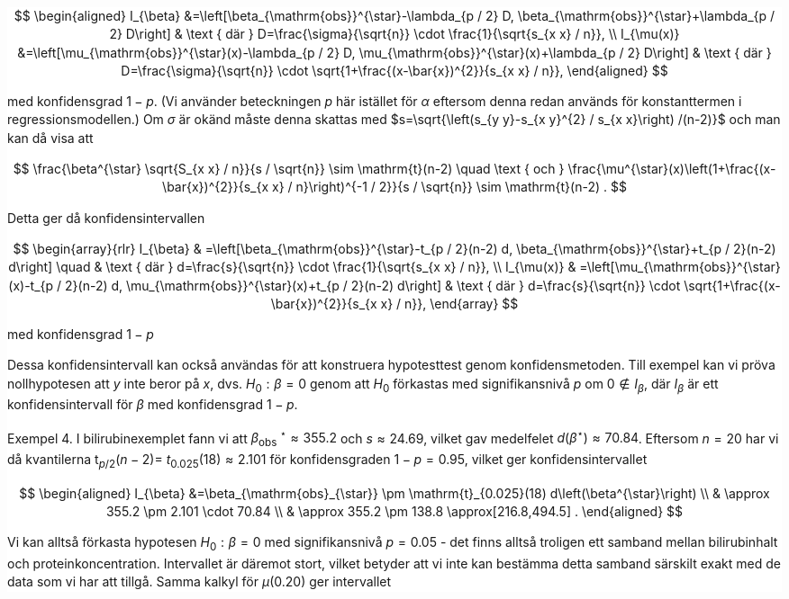 $$
\begin{aligned}
I_{\beta} &=\left[\beta_{\mathrm{obs}}^{\star}-\lambda_{p / 2} D, \beta_{\mathrm{obs}}^{\star}+\lambda_{p / 2} D\right] & \text { där } D=\frac{\sigma}{\sqrt{n}} \cdot \frac{1}{\sqrt{s_{x x} / n}}, \\
I_{\mu(x)} &=\left[\mu_{\mathrm{obs}}^{\star}(x)-\lambda_{p / 2} D, \mu_{\mathrm{obs}}^{\star}(x)+\lambda_{p / 2} D\right] & \text { där } D=\frac{\sigma}{\sqrt{n}} \cdot \sqrt{1+\frac{(x-\bar{x})^{2}}{s_{x x} / n}},
\end{aligned}
$$

med konfidensgrad $1-p$. (Vi använder beteckningen $p$ här istället för $\alpha$ eftersom denna redan används för konstanttermen i regressionsmodellen.) Om $\sigma$ är okänd måste denna skattas med $s=\sqrt{\left(s_{y y}-s_{x y}^{2} / s_{x x}\right) /(n-2)}$ och man kan då visa att

$$
\frac{\beta^{\star} \sqrt{S_{x x} / n}}{s / \sqrt{n}} \sim \mathrm{t}(n-2) \quad \text { och } \frac{\mu^{\star}(x)\left(1+\frac{(x-\bar{x})^{2}}{s_{x x} / n}\right)^{-1 / 2}}{s / \sqrt{n}} \sim \mathrm{t}(n-2) .
$$

Detta ger då konfidensintervallen

$$
\begin{array}{rlr}
I_{\beta} & =\left[\beta_{\mathrm{obs}}^{\star}-t_{p / 2}(n-2) d, \beta_{\mathrm{obs}}^{\star}+t_{p / 2}(n-2) d\right] \quad & \text { där } d=\frac{s}{\sqrt{n}} \cdot \frac{1}{\sqrt{s_{x x} / n}}, \\
I_{\mu(x)} & =\left[\mu_{\mathrm{obs}}^{\star}(x)-t_{p / 2}(n-2) d, \mu_{\mathrm{obs}}^{\star}(x)+t_{p / 2}(n-2) d\right] & \text { där } d=\frac{s}{\sqrt{n}} \cdot \sqrt{1+\frac{(x-\bar{x})^{2}}{s_{x x} / n}},
\end{array}
$$

med konfidensgrad $1-p$

Dessa konfidensintervall kan också användas för att konstruera hypotesttest genom konfidensmetoden. Till exempel kan vi pröva nollhypotesen att $y$ inte beror på $x$, dvs. $H_{0}: \beta=0$ genom att $H_{0}$ förkastas med signifikansnivå $p$ om $0 \notin I_{\beta}$, där $I_{\beta}$ är ett konfidensintervall för $\beta$ med konfidensgrad $1-p$.

Exempel 4. I bilirubinexemplet fann vi att $\beta_{\text {obs }}^{\star} \approx 355.2$ och $s \approx 24.69$, vilket gav medelfelet $d\left(\beta^{\star}\right) \approx 70.84$. Eftersom $n=20$ har vi då kvantilerna $\mathrm{t}_{p / 2}(n-2)=$ $t_{0.025}(18) \approx 2.101$ för konfidensgraden $1-p=0.95$, vilket ger konfidensintervallet

$$
\begin{aligned}
I_{\beta} &=\beta_{\mathrm{obs}_{\star}} \pm \mathrm{t}_{0.025}(18) d\left(\beta^{\star}\right) \\
& \approx 355.2 \pm 2.101 \cdot 70.84 \\
& \approx 355.2 \pm 138.8 \approx[216.8,494.5] .
\end{aligned}
$$

Vi kan alltså förkasta hypotesen $H_{0}: \beta=0$ med signifikansnivå $p=0.05$ - det finns alltså troligen ett samband mellan bilirubinhalt och proteinkoncentration. Intervallet är däremot stort, vilket betyder att vi inte kan bestämma detta samband särskilt exakt med de data som vi har att tillgå. Samma kalkyl för $\mu(0.20)$ ger intervallet
